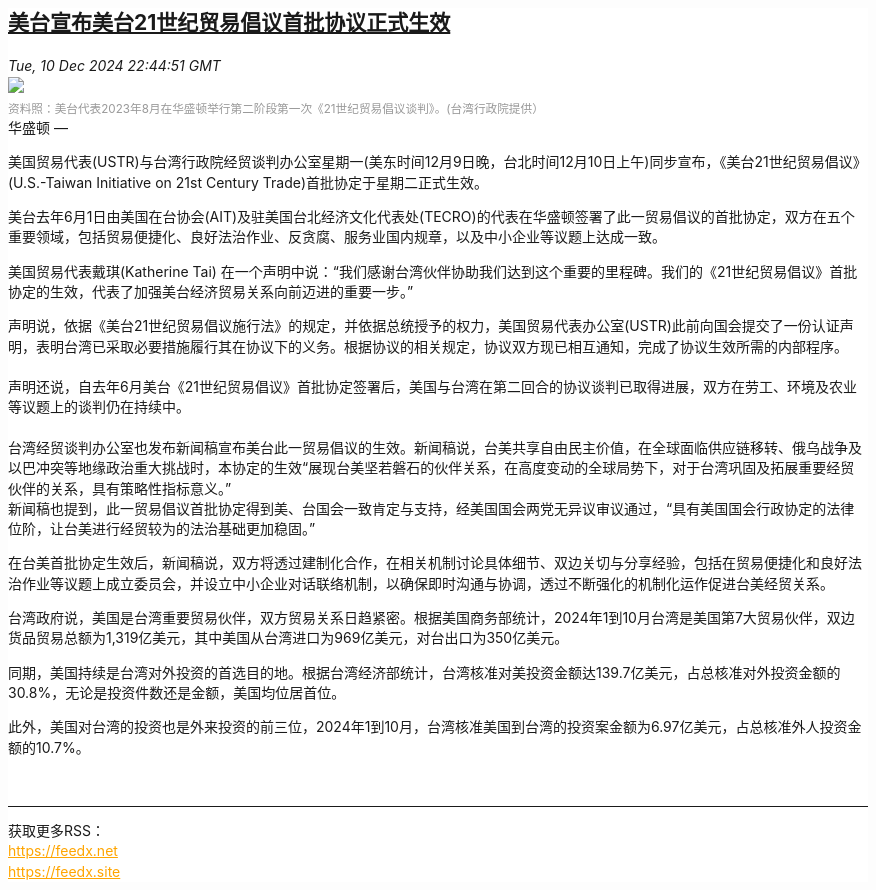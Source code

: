 
[美台宣布美台21世纪贸易倡议首批协议正式生效](https://www.voachinese.com/a/us-taiwan-trade-agreement-enters-into-force-20241210/7896615.html)
------

<div><i>Tue, 10 Dec 2024 22:44:51 GMT</i></div><img src="https://images.weserv.nl?url=gdb.voanews.com/01000000-0aff-0242-d9d6-08dba05764e8_cx0_cy10_cw0_r1_s_w900.jpg" width="100%"><div><small style="color: #999;">资料照：美台代表2023年8月在华盛顿举行第二阶段第一次《21世纪贸易倡议谈判》。(台湾行政院提供）</small></div>华盛顿 — <p>美国贸易代表(USTR)与台湾行政院经贸谈判办公室星期一(美东时间12月9日晚，台北时间12月10日上午)同步宣布，《美台21世纪贸易倡议》(U.S.-Taiwan Initiative on 21st Century Trade)首批协定于星期二正式生效。</p><p>美台去年6月1日由美国在台协会(AIT)及驻美国台北经济文化代表处(TECRO)的代表在华盛顿签署了此一贸易倡议的首批协定，双方在五个重要领域，包括贸易便捷化、良好法治作业、反贪腐、服务业国内规章，以及中小企业等议题上达成一致。</p><p>美国贸易代表戴琪(Katherine Tai) 在一个声明中说：“我们感谢台湾伙伴协助我们达到这个重要的里程碑。我们的《21世纪贸易倡议》首批协定的生效，代表了加强美台经济贸易关系向前迈进的重要一步。”</p><p>声明说，依据《美台21世纪贸易倡议施行法》的规定，并依据总统授予的权力，美国贸易代表办公室(USTR)此前向国会提交了一份认证声明，表明台湾已采取必要措施履行其在协议下的义务。根据协议的相关规定，协议双方现已相互通知，完成了协议生效所需的内部程序。<br /><br />声明还说，自去年6月美台《21世纪贸易倡议》首批协定签署后，美国与台湾在第二回合的协议谈判已取得进展，双方在劳工、环境及农业等议题上的谈判仍在持续中。<br /><br />台湾经贸谈判办公室也发布新闻稿宣布美台此一贸易倡议的生效。新闻稿说，台美共享自由民主价值，在全球面临供应链移转、俄乌战争及以巴冲突等地缘政治重大挑战时，本协定的生效“展现台美坚若磐石的伙伴关系，在高度变动的全球局势下，对于台湾巩固及拓展重要经贸伙伴的关系，具有策略性指标意义。”<br />新闻稿也提到，此一贸易倡议首批协定得到美、台国会一致肯定与支持，经美国国会两党无异议审议通过，“具有美国国会行政协定的法律位阶，让台美进行经贸较为的法治基础更加稳固。”</p><p>在台美首批协定生效后，新闻稿说，双方将透过建制化合作，在相关机制讨论具体细节、双边关切与分享经验，包括在贸易便捷化和良好法治作业等议题上成立委员会，并设立中小企业对话联络机制，以确保即时沟通与协调，透过不断强化的机制化运作促进台美经贸关系。</p><p>台湾政府说，美国是台湾重要贸易伙伴，双方贸易关系日趋紧密。根据美国商务部统计，2024年1到10月台湾是美国第7大贸易伙伴，双边货品贸易总额为1,319亿美元，其中美国从台湾进口为969亿美元，对台出口为350亿美元。</p><p>同期，美国持续是台湾对外投资的首选目的地。根据台湾经济部统计，台湾核准对美投资金额达139.7亿美元，占总核准对外投资金额的30.8%，无论是投资件数还是金额，美国均位居首位。</p><p>此外，美国对台湾的投资也是外来投资的前三位，2024年1到10月，台湾核准美国到台湾的投资案金额为6.97亿美元，占总核准外人投资金额的10.7%。</p><br><hr><div>获取更多RSS：<br><a href="https://feedx.net" style="color:orange" target="_blank">https://feedx.net</a> <br><a href="https://feedx.site" style="color:orange" target="_blank">https://feedx.site</a><br></div>
